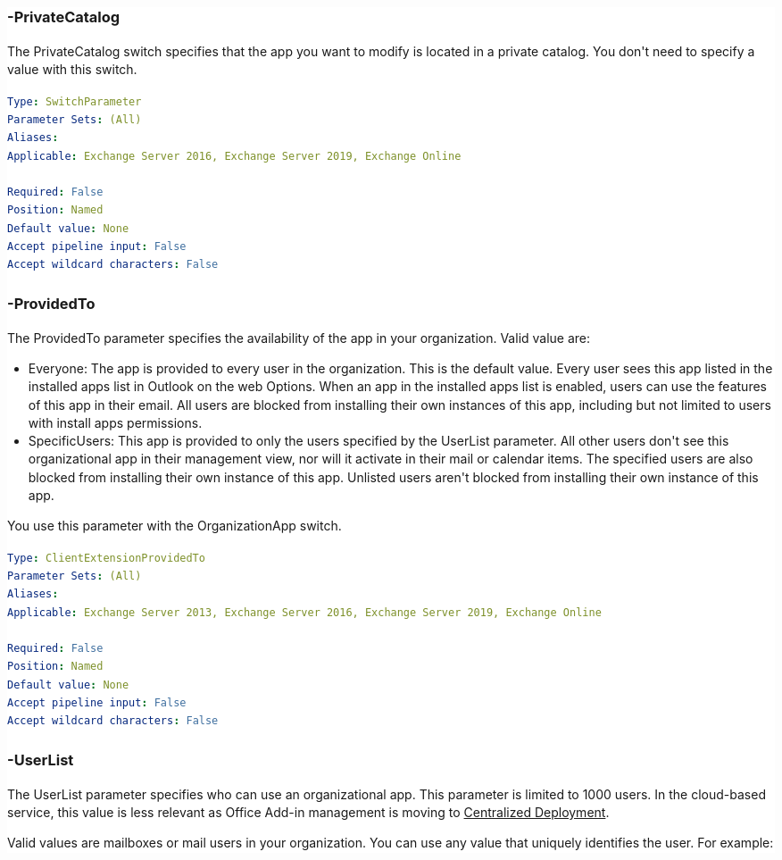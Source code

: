 ### -PrivateCatalog
The PrivateCatalog switch specifies that the app you want to modify is located in a private catalog. You don't need to specify a value with this switch.

```yaml
Type: SwitchParameter
Parameter Sets: (All)
Aliases:
Applicable: Exchange Server 2016, Exchange Server 2019, Exchange Online

Required: False
Position: Named
Default value: None
Accept pipeline input: False
Accept wildcard characters: False
```

### -ProvidedTo
The ProvidedTo parameter specifies the availability of the app in your organization. Valid value are:

- Everyone: The app is provided to every user in the organization. This is the default value. Every user sees this app listed in the installed apps list in Outlook on the web Options. When an app in the installed apps list is enabled, users can use the features of this app in their email. All users are blocked from installing their own instances of this app, including but not limited to users with install apps permissions.
- SpecificUsers: This app is provided to only the users specified by the UserList parameter. All other users don't see this organizational app in their management view, nor will it activate in their mail or calendar items. The specified users are also blocked from installing their own instance of this app. Unlisted users aren't blocked from installing their own instance of this app.

You use this parameter with the OrganizationApp switch.

```yaml
Type: ClientExtensionProvidedTo
Parameter Sets: (All)
Aliases:
Applicable: Exchange Server 2013, Exchange Server 2016, Exchange Server 2019, Exchange Online

Required: False
Position: Named
Default value: None
Accept pipeline input: False
Accept wildcard characters: False
```

### -UserList
The UserList parameter specifies who can use an organizational app. This parameter is limited to 1000 users. In the cloud-based service, this value is less relevant as Office Add-in management is moving to [Centralized Deployment](https://learn.microsoft.com/office/dev/add-ins/publish/centralized-deployment).

Valid values are mailboxes or mail users in your organization. You can use any value that uniquely identifies the user. For example:
